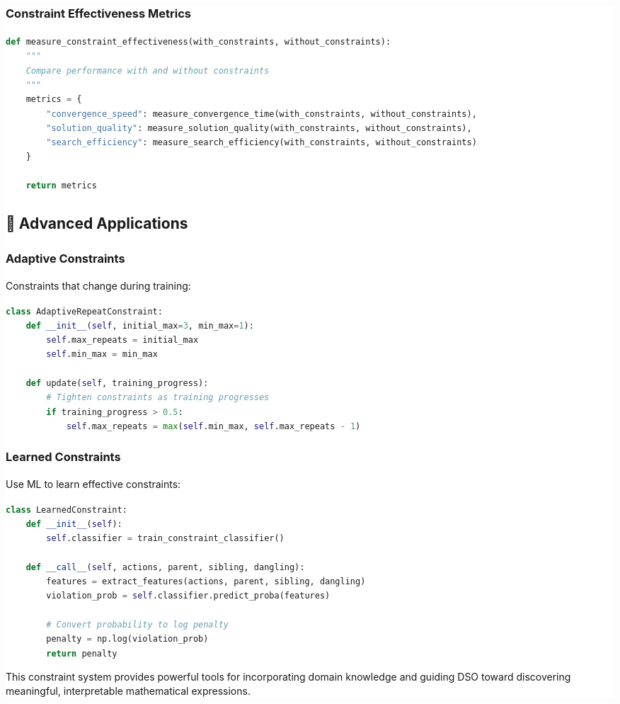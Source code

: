 ### **Constraint Effectiveness Metrics**

```python
def measure_constraint_effectiveness(with_constraints, without_constraints):
    """
    Compare performance with and without constraints
    """
    metrics = {
        "convergence_speed": measure_convergence_time(with_constraints, without_constraints),
        "solution_quality": measure_solution_quality(with_constraints, without_constraints), 
        "search_efficiency": measure_search_efficiency(with_constraints, without_constraints)
    }
    
    return metrics
```

## 🚀 **Advanced Applications**

### **Adaptive Constraints**

Constraints that change during training:

```python
class AdaptiveRepeatConstraint:
    def __init__(self, initial_max=3, min_max=1):
        self.max_repeats = initial_max
        self.min_max = min_max
    
    def update(self, training_progress):
        # Tighten constraints as training progresses
        if training_progress > 0.5:
            self.max_repeats = max(self.min_max, self.max_repeats - 1)
```

### **Learned Constraints**

Use ML to learn effective constraints:

```python
class LearnedConstraint:
    def __init__(self):
        self.classifier = train_constraint_classifier()
    
    def __call__(self, actions, parent, sibling, dangling):
        features = extract_features(actions, parent, sibling, dangling)
        violation_prob = self.classifier.predict_proba(features)
        
        # Convert probability to log penalty
        penalty = np.log(violation_prob)
        return penalty
```

This constraint system provides powerful tools for incorporating domain knowledge and guiding DSO toward discovering meaningful, interpretable mathematical expressions.
